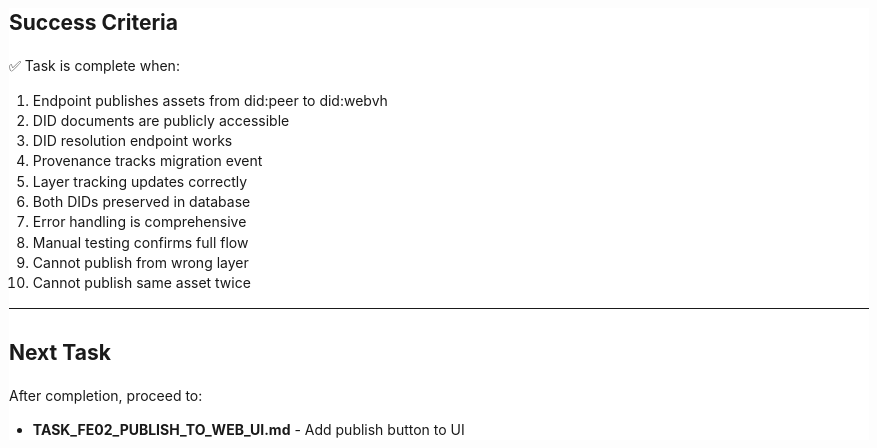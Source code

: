 
## Success Criteria

✅ Task is complete when:
1. Endpoint publishes assets from did:peer to did:webvh
2. DID documents are publicly accessible
3. DID resolution endpoint works
4. Provenance tracks migration event
5. Layer tracking updates correctly
6. Both DIDs preserved in database
7. Error handling is comprehensive
8. Manual testing confirms full flow
9. Cannot publish from wrong layer
10. Cannot publish same asset twice

---

## Next Task

After completion, proceed to:
- **TASK_FE02_PUBLISH_TO_WEB_UI.md** - Add publish button to UI
